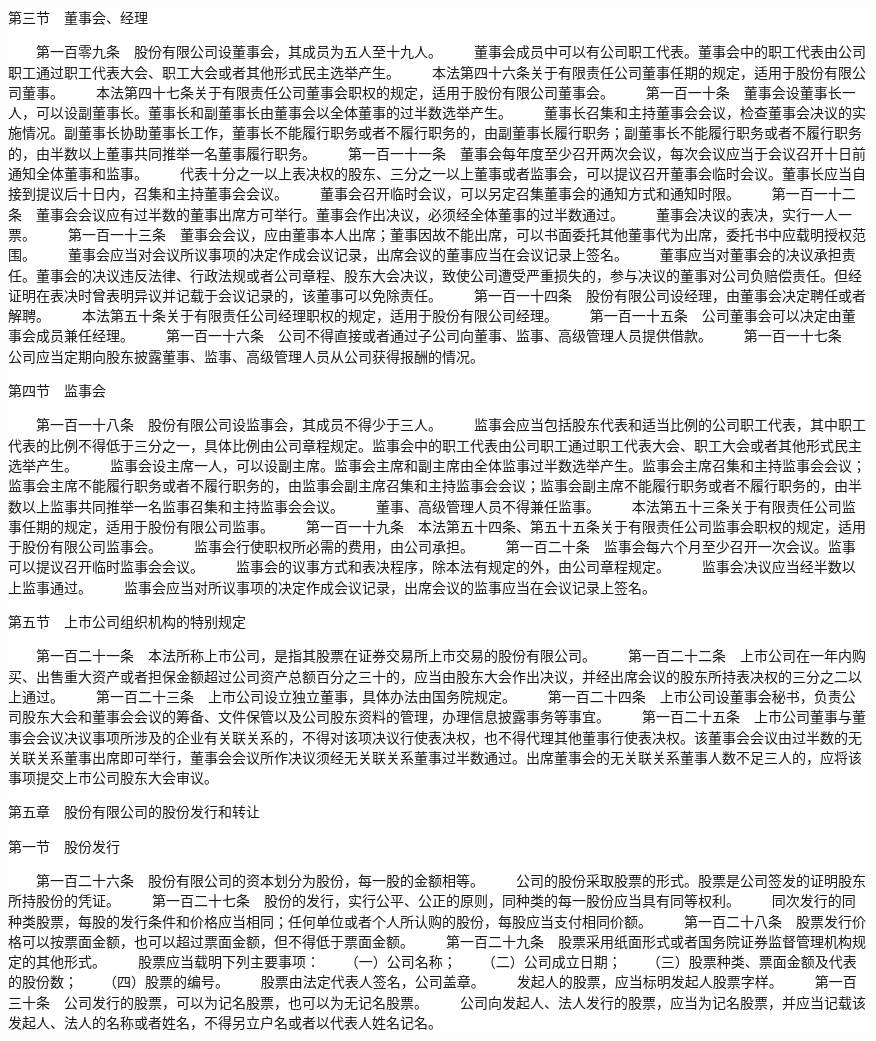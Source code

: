 第三节　董事会、经理

　　第一百零九条　股份有限公司设董事会，其成员为五人至十九人。
　　董事会成员中可以有公司职工代表。董事会中的职工代表由公司职工通过职工代表大会、职工大会或者其他形式民主选举产生。
　　本法第四十六条关于有限责任公司董事任期的规定，适用于股份有限公司董事。
　　本法第四十七条关于有限责任公司董事会职权的规定，适用于股份有限公司董事会。
　　第一百一十条　董事会设董事长一人，可以设副董事长。董事长和副董事长由董事会以全体董事的过半数选举产生。
　　董事长召集和主持董事会会议，检查董事会决议的实施情况。副董事长协助董事长工作，董事长不能履行职务或者不履行职务的，由副董事长履行职务；副董事长不能履行职务或者不履行职务的，由半数以上董事共同推举一名董事履行职务。
　　第一百一十一条　董事会每年度至少召开两次会议，每次会议应当于会议召开十日前通知全体董事和监事。
　　代表十分之一以上表决权的股东、三分之一以上董事或者监事会，可以提议召开董事会临时会议。董事长应当自接到提议后十日内，召集和主持董事会会议。
　　董事会召开临时会议，可以另定召集董事会的通知方式和通知时限。
　　第一百一十二条　董事会会议应有过半数的董事出席方可举行。董事会作出决议，必须经全体董事的过半数通过。
　　董事会决议的表决，实行一人一票。
　　第一百一十三条　董事会会议，应由董事本人出席；董事因故不能出席，可以书面委托其他董事代为出席，委托书中应载明授权范围。
　　董事会应当对会议所议事项的决定作成会议记录，出席会议的董事应当在会议记录上签名。
　　董事应当对董事会的决议承担责任。董事会的决议违反法律、行政法规或者公司章程、股东大会决议，致使公司遭受严重损失的，参与决议的董事对公司负赔偿责任。但经证明在表决时曾表明异议并记载于会议记录的，该董事可以免除责任。
　　第一百一十四条　股份有限公司设经理，由董事会决定聘任或者解聘。
　　本法第五十条关于有限责任公司经理职权的规定，适用于股份有限公司经理。
　　第一百一十五条　公司董事会可以决定由董事会成员兼任经理。
　　第一百一十六条　公司不得直接或者通过子公司向董事、监事、高级管理人员提供借款。
　　第一百一十七条　公司应当定期向股东披露董事、监事、高级管理人员从公司获得报酬的情况。

第四节　监事会

　　第一百一十八条　股份有限公司设监事会，其成员不得少于三人。
　　监事会应当包括股东代表和适当比例的公司职工代表，其中职工代表的比例不得低于三分之一，具体比例由公司章程规定。监事会中的职工代表由公司职工通过职工代表大会、职工大会或者其他形式民主选举产生。
　　监事会设主席一人，可以设副主席。监事会主席和副主席由全体监事过半数选举产生。监事会主席召集和主持监事会会议；监事会主席不能履行职务或者不履行职务的，由监事会副主席召集和主持监事会会议；监事会副主席不能履行职务或者不履行职务的，由半数以上监事共同推举一名监事召集和主持监事会会议。
　　董事、高级管理人员不得兼任监事。
　　本法第五十三条关于有限责任公司监事任期的规定，适用于股份有限公司监事。
　　第一百一十九条　本法第五十四条、第五十五条关于有限责任公司监事会职权的规定，适用于股份有限公司监事会。
　　监事会行使职权所必需的费用，由公司承担。
　　第一百二十条　监事会每六个月至少召开一次会议。监事可以提议召开临时监事会会议。
　　监事会的议事方式和表决程序，除本法有规定的外，由公司章程规定。
　　监事会决议应当经半数以上监事通过。
　　监事会应当对所议事项的决定作成会议记录，出席会议的监事应当在会议记录上签名。

第五节　上市公司组织机构的特别规定

　　第一百二十一条　本法所称上市公司，是指其股票在证券交易所上市交易的股份有限公司。
　　第一百二十二条　上市公司在一年内购买、出售重大资产或者担保金额超过公司资产总额百分之三十的，应当由股东大会作出决议，并经出席会议的股东所持表决权的三分之二以上通过。
　　第一百二十三条　上市公司设立独立董事，具体办法由国务院规定。
　　第一百二十四条　上市公司设董事会秘书，负责公司股东大会和董事会会议的筹备、文件保管以及公司股东资料的管理，办理信息披露事务等事宜。
　　第一百二十五条　上市公司董事与董事会会议决议事项所涉及的企业有关联关系的，不得对该项决议行使表决权，也不得代理其他董事行使表决权。该董事会会议由过半数的无关联关系董事出席即可举行，董事会会议所作决议须经无关联关系董事过半数通过。出席董事会的无关联关系董事人数不足三人的，应将该事项提交上市公司股东大会审议。

第五章　股份有限公司的股份发行和转让

第一节　股份发行

　　第一百二十六条　股份有限公司的资本划分为股份，每一股的金额相等。
　　公司的股份采取股票的形式。股票是公司签发的证明股东所持股份的凭证。
　　第一百二十七条　股份的发行，实行公平、公正的原则，同种类的每一股份应当具有同等权利。
　　同次发行的同种类股票，每股的发行条件和价格应当相同；任何单位或者个人所认购的股份，每股应当支付相同价额。
　　第一百二十八条　股票发行价格可以按票面金额，也可以超过票面金额，但不得低于票面金额。
　　第一百二十九条　股票采用纸面形式或者国务院证券监督管理机构规定的其他形式。
　　股票应当载明下列主要事项：
　　（一）公司名称；
　　（二）公司成立日期；
　　（三）股票种类、票面金额及代表的股份数；
　　（四）股票的编号。
　　股票由法定代表人签名，公司盖章。
　　发起人的股票，应当标明发起人股票字样。
　　第一百三十条　公司发行的股票，可以为记名股票，也可以为无记名股票。
　　公司向发起人、法人发行的股票，应当为记名股票，并应当记载该发起人、法人的名称或者姓名，不得另立户名或者以代表人姓名记名。